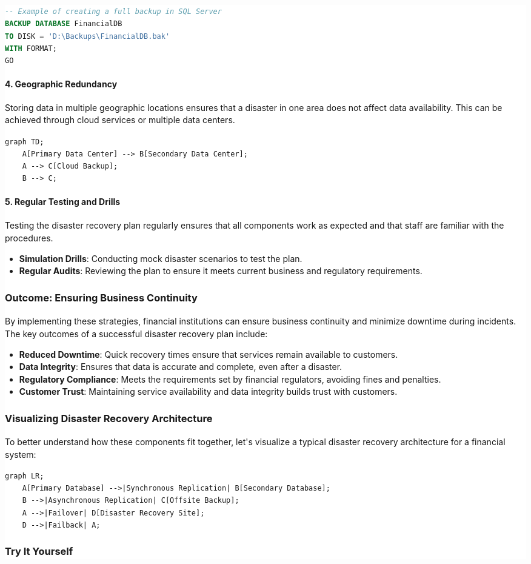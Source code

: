 ```sql
-- Example of creating a full backup in SQL Server
BACKUP DATABASE FinancialDB
TO DISK = 'D:\Backups\FinancialDB.bak'
WITH FORMAT;
GO
```

#### 4. Geographic Redundancy

Storing data in multiple geographic locations ensures that a disaster in one area does not affect data availability. This can be achieved through cloud services or multiple data centers.

```mermaid
graph TD;
    A[Primary Data Center] --> B[Secondary Data Center];
    A --> C[Cloud Backup];
    B --> C;
```

#### 5. Regular Testing and Drills

Testing the disaster recovery plan regularly ensures that all components work as expected and that staff are familiar with the procedures.

- **Simulation Drills**: Conducting mock disaster scenarios to test the plan.
- **Regular Audits**: Reviewing the plan to ensure it meets current business and regulatory requirements.

### Outcome: Ensuring Business Continuity

By implementing these strategies, financial institutions can ensure business continuity and minimize downtime during incidents. The key outcomes of a successful disaster recovery plan include:

- **Reduced Downtime**: Quick recovery times ensure that services remain available to customers.
- **Data Integrity**: Ensures that data is accurate and complete, even after a disaster.
- **Regulatory Compliance**: Meets the requirements set by financial regulators, avoiding fines and penalties.
- **Customer Trust**: Maintaining service availability and data integrity builds trust with customers.

### Visualizing Disaster Recovery Architecture

To better understand how these components fit together, let's visualize a typical disaster recovery architecture for a financial system:

```mermaid
graph LR;
    A[Primary Database] -->|Synchronous Replication| B[Secondary Database];
    B -->|Asynchronous Replication| C[Offsite Backup];
    A -->|Failover| D[Disaster Recovery Site];
    D -->|Failback| A;
```

### Try It Yourself
